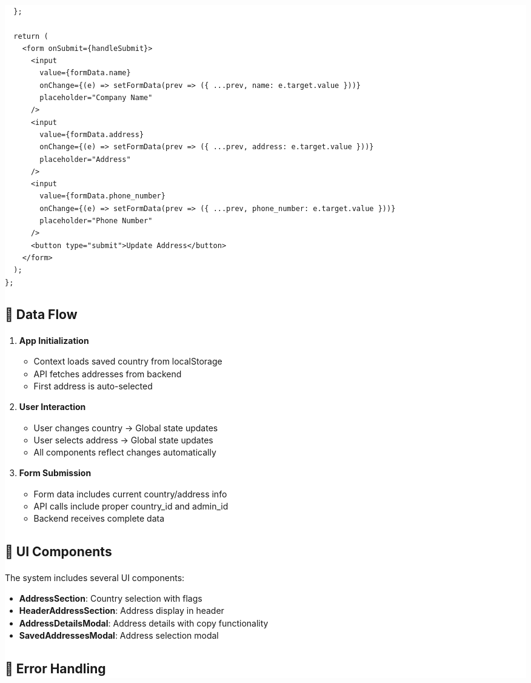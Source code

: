 ```tsx
  };

  return (
    <form onSubmit={handleSubmit}>
      <input
        value={formData.name}
        onChange={(e) => setFormData(prev => ({ ...prev, name: e.target.value }))}
        placeholder="Company Name"
      />
      <input
        value={formData.address}
        onChange={(e) => setFormData(prev => ({ ...prev, address: e.target.value }))}
        placeholder="Address"
      />
      <input
        value={formData.phone_number}
        onChange={(e) => setFormData(prev => ({ ...prev, phone_number: e.target.value }))}
        placeholder="Phone Number"
      />
      <button type="submit">Update Address</button>
    </form>
  );
};
```

## 🔄 Data Flow

1. **App Initialization**
   - Context loads saved country from localStorage
   - API fetches addresses from backend
   - First address is auto-selected

2. **User Interaction**
   - User changes country → Global state updates
   - User selects address → Global state updates
   - All components reflect changes automatically

3. **Form Submission**
   - Form data includes current country/address info
   - API calls include proper country_id and admin_id
   - Backend receives complete data

## 🎨 UI Components

The system includes several UI components:

- **AddressSection**: Country selection with flags
- **HeaderAddressSection**: Address display in header
- **AddressDetailsModal**: Address details with copy functionality
- **SavedAddressesModal**: Address selection modal

## 🚨 Error Handling
